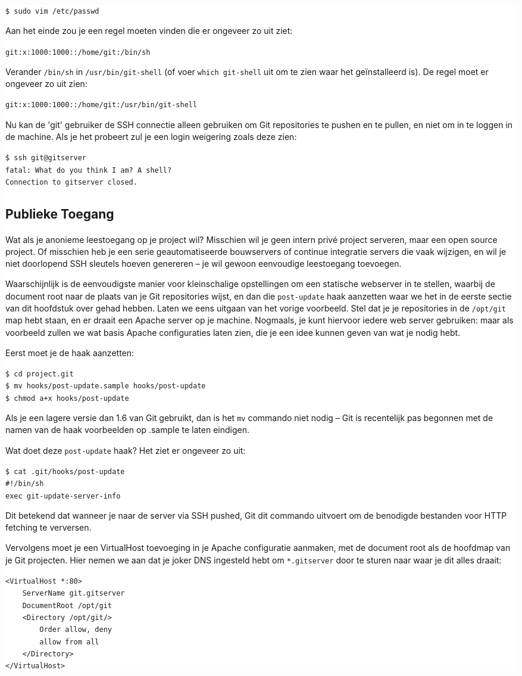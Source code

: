 	$ sudo vim /etc/passwd

Aan het einde zou je een regel moeten vinden die er ongeveer zo uit ziet:

	git:x:1000:1000::/home/git:/bin/sh

Verander `/bin/sh` in `/usr/bin/git-shell` (of voer `which git-shell` uit om te zien waar het geïnstalleerd is). De regel moet er ongeveer zo uit zien:

	git:x:1000:1000::/home/git:/usr/bin/git-shell

Nu kan de 'git' gebruiker de SSH connectie alleen gebruiken om Git repositories te pushen en te pullen, en niet om in te loggen in de machine. Als je het probeert zul je een login weigering zoals deze zien:

	$ ssh git@gitserver
	fatal: What do you think I am? A shell?
	Connection to gitserver closed.

## Publieke Toegang ##

Wat als je anonieme leestoegang op je project wil? Misschien wil je geen intern privé project serveren, maar een open source project. Of misschien heb je een serie geautomatiseerde bouwservers of continue integratie servers die vaak wijzigen, en wil je niet doorlopend SSH sleutels hoeven genereren – je wil gewoon eenvoudige leestoegang toevoegen.

Waarschijnlijk is de eenvoudigste manier voor kleinschalige opstellingen om een statische webserver in te stellen, waarbij de document root naar de plaats van je Git repositories wijst, en dan die `post-update` haak aanzetten waar we het in de eerste sectie van dit hoofdstuk over gehad hebben. Laten we eens uitgaan van het vorige voorbeeld. Stel dat je je repositories in de `/opt/git` map hebt staan, en er draait een Apache server op je machine. Nogmaals, je kunt hiervoor iedere web server gebruiken: maar als voorbeeld zullen we wat basis Apache configuraties laten zien, die je een idee kunnen geven van wat je nodig hebt.

Eerst moet je de haak aanzetten:

	$ cd project.git
	$ mv hooks/post-update.sample hooks/post-update
	$ chmod a+x hooks/post-update

Als je een lagere versie dan 1.6 van Git gebruikt, dan is het `mv` commando niet nodig – Git is recentelijk pas begonnen met de namen van de haak voorbeelden op .sample te laten eindigen.

Wat doet deze `post-update` haak? Het ziet er ongeveer zo uit:

	$ cat .git/hooks/post-update 
	#!/bin/sh
	exec git-update-server-info

Dit betekend dat wanneer je naar de server via SSH pushed, Git dit commando uitvoert om de benodigde bestanden voor HTTP fetching te verversen.

Vervolgens moet je een VirtualHost toevoeging in je Apache configuratie aanmaken, met de document root als de hoofdmap van je Git projecten. Hier nemen we aan dat je joker DNS ingesteld hebt om `*.gitserver` door te sturen naar waar je dit alles draait:

	<VirtualHost *:80>
	    ServerName git.gitserver
	    DocumentRoot /opt/git
	    <Directory /opt/git/>
	        Order allow, deny
	        allow from all
	    </Directory>
	</VirtualHost>
